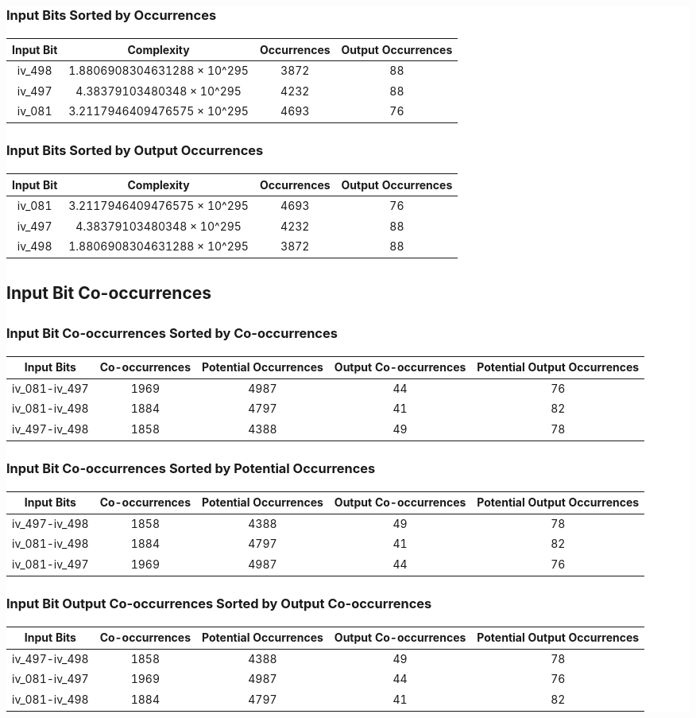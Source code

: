 ### Input Bits Sorted by Occurrences

| Input Bit | Complexity | Occurrences | Output Occurrences |
|:---------:|:----------:|:-----------:|:------------------:|
| iv_498 | 1.8806908304631288 × 10^295 | 3872 | 88 |
| iv_497 | 4.38379103480348 × 10^295 | 4232 | 88 |
| iv_081 | 3.2117946409476575 × 10^295 | 4693 | 76 |

### Input Bits Sorted by Output Occurrences

| Input Bit | Complexity | Occurrences | Output Occurrences |
|:---------:|:----------:|:-----------:|:------------------:|
| iv_081 | 3.2117946409476575 × 10^295 | 4693 | 76 |
| iv_497 | 4.38379103480348 × 10^295 | 4232 | 88 |
| iv_498 | 1.8806908304631288 × 10^295 | 3872 | 88 |

## Input Bit Co-occurrences

### Input Bit Co-occurrences Sorted by Co-occurrences

| Input Bits | Co-occurrences | Potential Occurrences | Output Co-occurrences | Potential Output Occurrences |
|:----------:|:--------------:|:---------------------:|:---------------------:|:----------------------------:|
| iv_081-iv_497 | 1969 | 4987 | 44 | 76 |
| iv_081-iv_498 | 1884 | 4797 | 41 | 82 |
| iv_497-iv_498 | 1858 | 4388 | 49 | 78 |

### Input Bit Co-occurrences Sorted by Potential Occurrences

| Input Bits | Co-occurrences | Potential Occurrences | Output Co-occurrences | Potential Output Occurrences |
|:----------:|:--------------:|:---------------------:|:---------------------:|:----------------------------:|
| iv_497-iv_498 | 1858 | 4388 | 49 | 78 |
| iv_081-iv_498 | 1884 | 4797 | 41 | 82 |
| iv_081-iv_497 | 1969 | 4987 | 44 | 76 |

### Input Bit Output Co-occurrences Sorted by Output Co-occurrences

| Input Bits | Co-occurrences | Potential Occurrences | Output Co-occurrences | Potential Output Occurrences |
|:----------:|:--------------:|:---------------------:|:---------------------:|:----------------------------:|
| iv_497-iv_498 | 1858 | 4388 | 49 | 78 |
| iv_081-iv_497 | 1969 | 4987 | 44 | 76 |
| iv_081-iv_498 | 1884 | 4797 | 41 | 82 |
